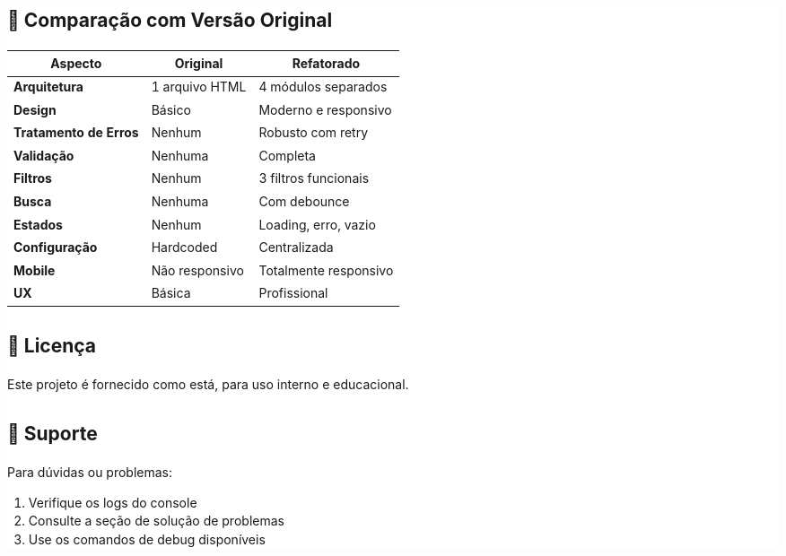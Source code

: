 ## 🔄 Comparação com Versão Original

| Aspecto | Original | Refatorado |
|---------|----------|------------|
| **Arquitetura** | 1 arquivo HTML | 4 módulos separados |
| **Design** | Básico | Moderno e responsivo |
| **Tratamento de Erros** | Nenhum | Robusto com retry |
| **Validação** | Nenhuma | Completa |
| **Filtros** | Nenhum | 3 filtros funcionais |
| **Busca** | Nenhuma | Com debounce |
| **Estados** | Nenhum | Loading, erro, vazio |
| **Configuração** | Hardcoded | Centralizada |
| **Mobile** | Não responsivo | Totalmente responsivo |
| **UX** | Básica | Profissional |

## 📝 Licença

Este projeto é fornecido como está, para uso interno e educacional.

## 🤝 Suporte

Para dúvidas ou problemas:
1. Verifique os logs do console
2. Consulte a seção de solução de problemas
3. Use os comandos de debug disponíveis

